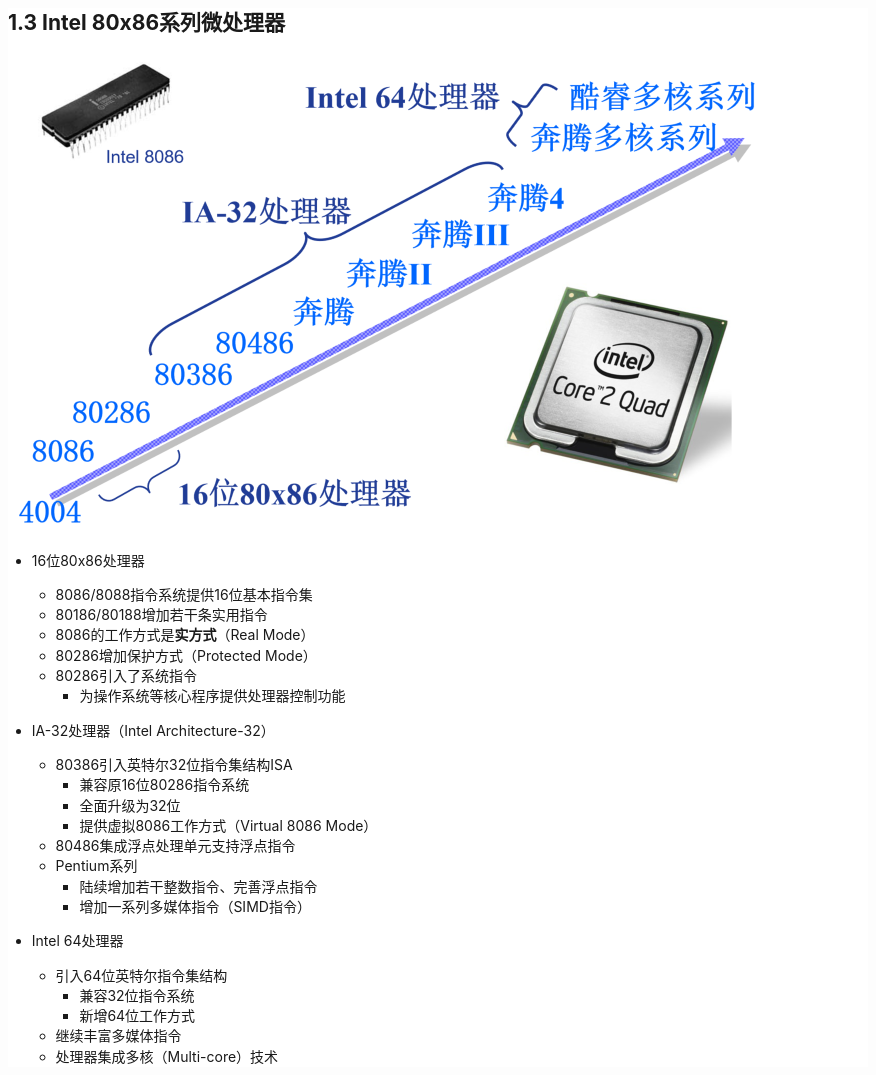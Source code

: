 ## 1.3 Intel 80x86系列微处理器

![1582870128658](images\1582870128658.png)

- 16位80x86处理器
  - 8086/8088指令系统提供16位基本指令集
  - 80186/80188增加若干条实用指令 
  - 8086的工作方式是**实方式**（Real Mode）
  - 80286增加保护方式（Protected Mode）
  - 80286引入了系统指令
    - 为操作系统等核心程序提供处理器控制功能

- IA-32处理器（Intel Architecture-32）
  - 80386引入英特尔32位指令集结构ISA
    - 兼容原16位80286指令系统
    - 全面升级为32位
    - 提供虚拟8086工作方式（Virtual 8086 Mode）
  - 80486集成浮点处理单元支持浮点指令
  - Pentium系列
    - 陆续增加若干整数指令、完善浮点指令
    - 增加一系列多媒体指令（SIMD指令）
- Intel 64处理器
  - 引入64位英特尔指令集结构
    - 兼容32位指令系统
    - 新增64位工作方式
  - 继续丰富多媒体指令
  - 处理器集成多核（Multi-core）技术
